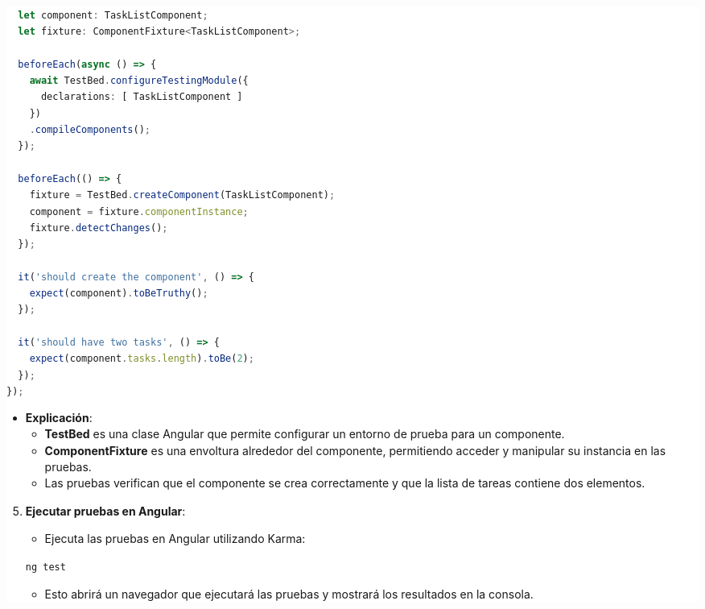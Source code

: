    ```typescript
     let component: TaskListComponent;
     let fixture: ComponentFixture<TaskListComponent>;

     beforeEach(async () => {
       await TestBed.configureTestingModule({
         declarations: [ TaskListComponent ]
       })
       .compileComponents();
     });

     beforeEach(() => {
       fixture = TestBed.createComponent(TaskListComponent);
       component = fixture.componentInstance;
       fixture.detectChanges();
     });

     it('should create the component', () => {
       expect(component).toBeTruthy();
     });

     it('should have two tasks', () => {
       expect(component.tasks.length).toBe(2);
     });
   });
   ```

   - **Explicación**:
     - **TestBed** es una clase Angular que permite configurar un entorno de prueba para un componente.
     - **ComponentFixture** es una envoltura alrededor del componente, permitiendo acceder y manipular su instancia en las pruebas.
     - Las pruebas verifican que el componente se crea correctamente y que la lista de tareas contiene dos elementos.

5. **Ejecutar pruebas en Angular**:
   - Ejecuta las pruebas en Angular utilizando Karma:

   ```bash
   ng test
   ```

   - Esto abrirá un navegador que ejecutará las pruebas y mostrará los resultados en la consola.